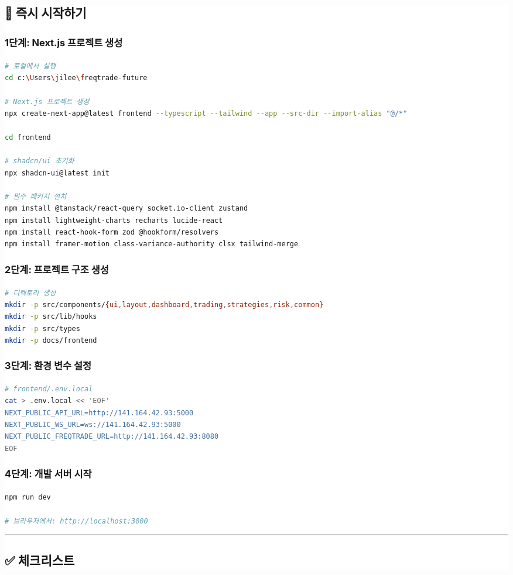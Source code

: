 ## 📝 즉시 시작하기

### 1단계: Next.js 프로젝트 생성
```bash
# 로컬에서 실행
cd c:\Users\jilee\freqtrade-future

# Next.js 프로젝트 생성
npx create-next-app@latest frontend --typescript --tailwind --app --src-dir --import-alias "@/*"

cd frontend

# shadcn/ui 초기화
npx shadcn-ui@latest init

# 필수 패키지 설치
npm install @tanstack/react-query socket.io-client zustand
npm install lightweight-charts recharts lucide-react
npm install react-hook-form zod @hookform/resolvers
npm install framer-motion class-variance-authority clsx tailwind-merge
```

### 2단계: 프로젝트 구조 생성
```bash
# 디렉토리 생성
mkdir -p src/components/{ui,layout,dashboard,trading,strategies,risk,common}
mkdir -p src/lib/hooks
mkdir -p src/types
mkdir -p docs/frontend
```

### 3단계: 환경 변수 설정
```bash
# frontend/.env.local
cat > .env.local << 'EOF'
NEXT_PUBLIC_API_URL=http://141.164.42.93:5000
NEXT_PUBLIC_WS_URL=ws://141.164.42.93:5000
NEXT_PUBLIC_FREQTRADE_URL=http://141.164.42.93:8080
EOF
```

### 4단계: 개발 서버 시작
```bash
npm run dev

# 브라우저에서: http://localhost:3000
```

---

## ✅ 체크리스트
